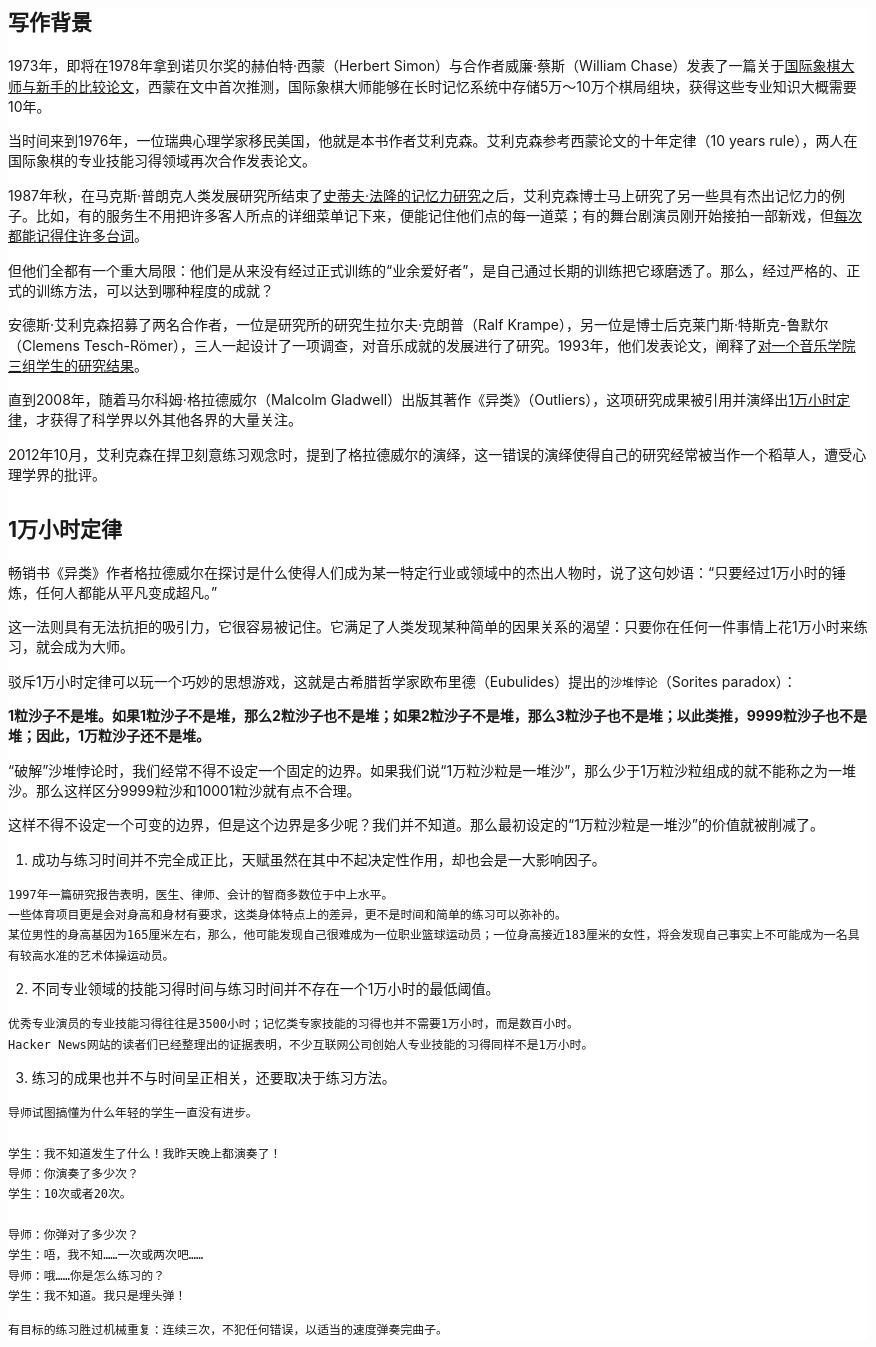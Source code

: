 ## 写作背景

1973年，即将在1978年拿到诺贝尔奖的赫伯特·西蒙（Herbert Simon）与合作者威廉·蔡斯（William Chase）发表了一篇关于[国际象棋大师与新手的比较论文](引用/案例/心理/学习/专家和新手.md?id=象棋大师的记忆力)，西蒙在文中首次推测，国际象棋大师能够在长时记忆系统中存储5万～10万个棋局组块，获得这些专业知识大概需要10年。

当时间来到1976年，一位瑞典心理学家移民美国，他就是本书作者艾利克森。艾利克森参考西蒙论文的十年定律（10 years rule），两人在国际象棋的专业技能习得领域再次合作发表论文。

1987年秋，在马克斯·普朗克人类发展研究所结束了[史蒂夫·法隆的记忆力研究](https://izydplk815.feishu.cn/docx/doxcnPT0VMWX5Og8EW5S02zoCkc)之后，艾利克森博士马上研究了另一些具有杰出记忆力的例子。比如，有的服务生不用把许多客人所点的详细菜单记下来，便能记住他们点的每一道菜；有的舞台剧演员刚开始接拍一部新戏，但[每次都能记得住许多台词](http://www.sophie-eden.ltd:7133/2023-08-20/%E4%B8%93%E4%B8%9A/%E8%89%BA%E6%9C%AF/%E6%BC%94%E5%91%98%E7%BA%B3%E6%92%92%E5%B0%BC%E5%B0%94%C2%B7%E5%AF%8C%E5%8B%92%E5%A6%82%E4%BD%95%E8%83%8C%E5%8F%B0%E8%AF%8D/)。

但他们全都有一个重大局限：他们是从来没有经过正式训练的“业余爱好者”，是自己通过长期的训练把它琢磨透了。那么，经过严格的、正式的训练方法，可以达到哪种程度的成就？

安德斯·艾利克森招募了两名合作者，一位是研究所的研究生拉尔夫·克朗普（Ralf Krampe），另一位是博士后克莱门斯·特斯克-鲁默尔（Clemens Tesch-Römer），三人一起设计了一项调查，对音乐成就的发展进行了研究。1993年，他们发表论文，阐释了[对一个音乐学院三组学生的研究结果](https://izydplk815.feishu.cn/docx/R3jtd4pKIoTrjGxYqHzc8vLZnBg)。

直到2008年，随着马尔科姆·格拉德威尔（Malcolm Gladwell）出版其著作《异类》（Outliers），这项研究成果被引用并演绎出[1万小时定律](https://izydplk815.feishu.cn/docx/KGDvdCyOPobXi2xGpQMcIN1HnYg)，才获得了科学界以外其他各界的大量关注。

2012年10月，艾利克森在捍卫刻意练习观念时，提到了格拉德威尔的演绎，这一错误的演绎使得自己的研究经常被当作一个稻草人，遭受心理学界的批评。
 

## 1万小时定律

畅销书《异类》作者格拉德威尔在探讨是什么使得人们成为某一特定行业或领域中的杰出人物时，说了这句妙语：“只要经过1万小时的锤炼，任何人都能从平凡变成超凡。”

这一法则具有无法抗拒的吸引力，它很容易被记住。它满足了人类发现某种简单的因果关系的渴望：只要你在任何一件事情上花1万小时来练习，就会成为大师。


驳斥1万小时定律可以玩一个巧妙的思想游戏，这就是古希腊哲学家欧布里德（Eubulides）提出的`沙堆悖论`（Sorites paradox）：

**1粒沙子不是堆。如果1粒沙子不是堆，那么2粒沙子也不是堆；如果2粒沙子不是堆，那么3粒沙子也不是堆；以此类推，9999粒沙子也不是堆；因此，1万粒沙子还不是堆。**

“破解”沙堆悖论时，我们经常不得不设定一个固定的边界。如果我们说“1万粒沙粒是一堆沙”，那么少于1万粒沙粒组成的就不能称之为一堆沙。那么这样区分9999粒沙和10001粒沙就有点不合理。

这样不得不设定一个可变的边界，但是这个边界是多少呢？我们并不知道。那么最初设定的“1万粒沙粒是一堆沙”的价值就被削减了。


1. 成功与练习时间并不完全成正比，天赋虽然在其中不起决定性作用，却也会是一大影响因子。

```
1997年一篇研究报告表明，医生、律师、会计的智商多数位于中上水平。
一些体育项目更是会对身高和身材有要求，这类身体特点上的差异，更不是时间和简单的练习可以弥补的。
某位男性的身高基因为165厘米左右，那么，他可能发现自己很难成为一位职业篮球运动员；一位身高接近183厘米的女性，将会发现自己事实上不可能成为一名具有较高水准的艺术体操运动员。
```

2. 不同专业领域的技能习得时间与练习时间并不存在一个1万小时的最低阈值。

```
优秀专业演员的专业技能习得往往是3500小时；记忆类专家技能的习得也并不需要1万小时，而是数百小时。
Hacker News网站的读者们已经整理出的证据表明，不少互联网公司创始人专业技能的习得同样不是1万小时。
```

3. 练习的成果也并不与时间呈正相关，还要取决于练习方法。

```
导师试图搞懂为什么年轻的学生一直没有进步。

学生：我不知道发生了什么！我昨天晚上都演奏了！
导师：你演奏了多少次？
学生：10次或者20次。

导师：你弹对了多少次？
学生：唔，我不知……一次或两次吧……
导师：哦……你是怎么练习的？
学生：我不知道。我只是埋头弹！
```
```
有目标的练习胜过机械重复：连续三次，不犯任何错误，以适当的速度弹奏完曲子。
```

